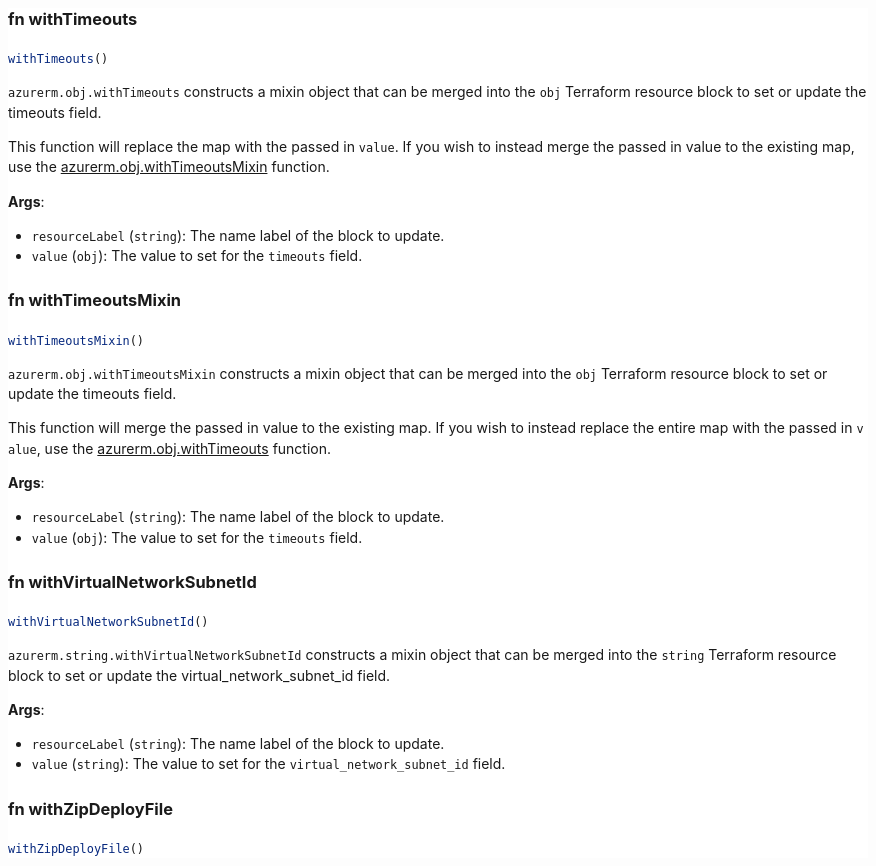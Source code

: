 
### fn withTimeouts

```ts
withTimeouts()
```

`azurerm.obj.withTimeouts` constructs a mixin object that can be merged into the `obj`
Terraform resource block to set or update the timeouts field.

This function will replace the map with the passed in `value`. If you wish to instead merge the
passed in value to the existing map, use the [azurerm.obj.withTimeoutsMixin](TODO) function.

**Args**:
  - `resourceLabel` (`string`): The name label of the block to update.
  - `value` (`obj`): The value to set for the `timeouts` field.


### fn withTimeoutsMixin

```ts
withTimeoutsMixin()
```

`azurerm.obj.withTimeoutsMixin` constructs a mixin object that can be merged into the `obj`
Terraform resource block to set or update the timeouts field.

This function will merge the passed in value to the existing map. If you wish
to instead replace the entire map with the passed in `value`, use the [azurerm.obj.withTimeouts](TODO)
function.


**Args**:
  - `resourceLabel` (`string`): The name label of the block to update.
  - `value` (`obj`): The value to set for the `timeouts` field.


### fn withVirtualNetworkSubnetId

```ts
withVirtualNetworkSubnetId()
```

`azurerm.string.withVirtualNetworkSubnetId` constructs a mixin object that can be merged into the `string`
Terraform resource block to set or update the virtual_network_subnet_id field.



**Args**:
  - `resourceLabel` (`string`): The name label of the block to update.
  - `value` (`string`): The value to set for the `virtual_network_subnet_id` field.


### fn withZipDeployFile

```ts
withZipDeployFile()
```
